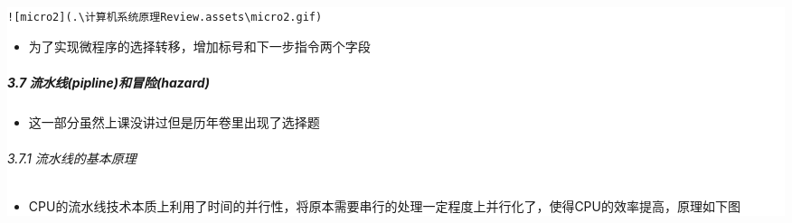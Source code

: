     ![micro2](.\计算机系统原理Review.assets\micro2.gif)

  - 为了实现微程序的选择转移，增加标号和下一步指令两个字段

##### 3.7 流水线(pipline)和冒险(hazard)

- 这一部分虽然上课没讲过但是历年卷里出现了选择题

###### 3.7.1 流水线的基本原理

- CPU的流水线技术本质上利用了时间的并行性，将原本需要串行的处理一定程度上并行化了，使得CPU的效率提高，原理如下图
